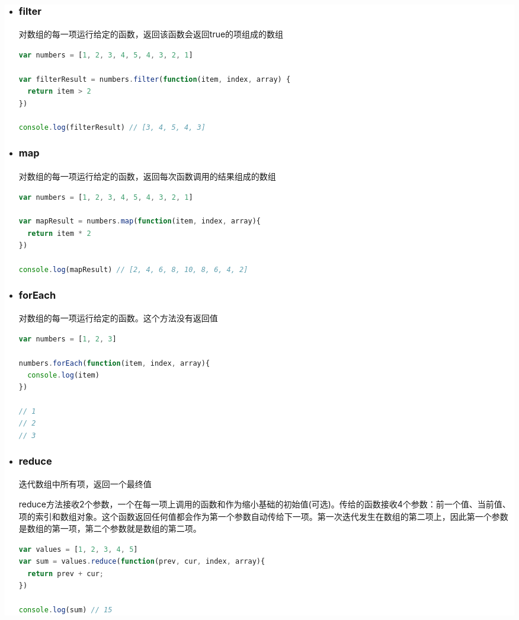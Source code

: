 * ### filter

  对数组的每一项运行给定的函数，返回该函数会返回true的项组成的数组

  ```js
  var numbers = [1, 2, 3, 4, 5, 4, 3, 2, 1]

  var filterResult = numbers.filter(function(item, index, array) {
    return item > 2
  })

  console.log(filterResult) // [3, 4, 5, 4, 3]

  ```

* ### map

  对数组的每一项运行给定的函数，返回每次函数调用的结果组成的数组

  ```js
  var numbers = [1, 2, 3, 4, 5, 4, 3, 2, 1]

  var mapResult = numbers.map(function(item, index, array){
    return item * 2
  })

  console.log(mapResult) // [2, 4, 6, 8, 10, 8, 6, 4, 2]
  ```

* ### forEach

  对数组的每一项运行给定的函数。这个方法没有返回值

  ```js
  var numbers = [1, 2, 3]

  numbers.forEach(function(item, index, array){
    console.log(item)
  })

  // 1
  // 2
  // 3
  ```

* ### reduce

  迭代数组中所有项，返回一个最终值

  reduce方法接收2个参数，一个在每一项上调用的函数和作为缩小基础的初始值(可选)。传给的函数接收4个参数：前一个值、当前值、项的索引和数组对象。这个函数返回任何值都会作为第一个参数自动传给下一项。第一次迭代发生在数组的第二项上，因此第一个参数是数组的第一项，第二个参数就是数组的第二项。

  ```js
  var values = [1, 2, 3, 4, 5]
  var sum = values.reduce(function(prev, cur, index, array){
    return prev + cur;
  })
  
  console.log(sum) // 15
  ```

